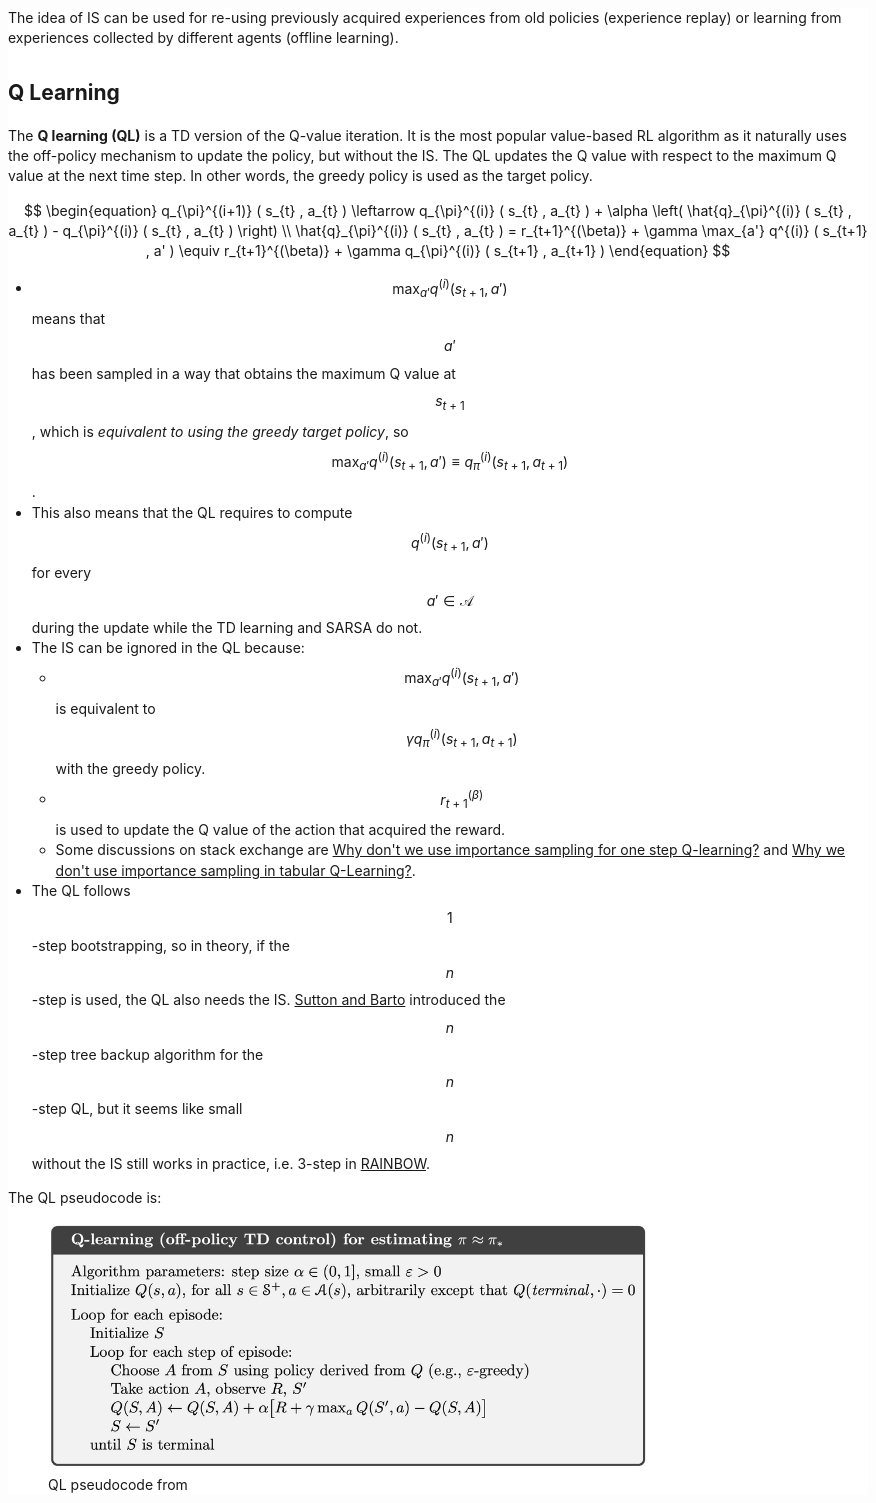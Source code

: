 The idea of IS can be used for re-using previously acquired experiences from old policies (experience replay) or learning from experiences collected by different agents (offline learning).

## Q Learning

The **Q learning (QL)** is a TD version of the Q-value iteration. It is the most popular value-based RL algorithm as it naturally uses the off-policy mechanism to update the policy, but without the IS. The QL updates the Q value with respect to the maximum Q value at the next time step. In other words, the greedy policy is used as the target policy.

$$
\begin{equation}
    q_{\pi}^{(i+1)} ( s_{t} , a_{t} ) \leftarrow q_{\pi}^{(i)} ( s_{t} , a_{t} ) + \alpha \left( \hat{q}_{\pi}^{(i)} ( s_{t} , a_{t} ) - q_{\pi}^{(i)} ( s_{t} , a_{t} ) \right)
    \\
    \hat{q}_{\pi}^{(i)} ( s_{t} , a_{t} )
    = r_{t+1}^{(\beta)} + \gamma \max_{a'} q^{(i)} ( s_{t+1} , a' )
    \equiv r_{t+1}^{(\beta)} + \gamma q_{\pi}^{(i)} ( s_{t+1} , a_{t+1} )
\end{equation}
$$

- $$ \max_{a'} q^{(i)} ( s_{t+1} , a' ) $$ means that $$ a' $$ has been sampled in a way that obtains the maximum Q value at $$ s_{t+1} $$, which is *equivalent to using the greedy target policy*, so $$ \max_{a'} q^{(i)} ( s_{t+1} , a' ) \equiv q_{\pi}^{(i)} ( s_{t+1} , a_{t+1} ) $$.
- This also means that the QL requires to compute $$ q^{(i)} ( s_{t+1} , a' ) $$ for every $$ a' \in \mathcal{A} $$ during the update while the TD learning and SARSA do not.
- The IS can be ignored in the QL because:
    - $$ \max_{a'} q^{(i)} ( s_{t+1} , a' ) $$ is equivalent to $$ \gamma q_{\pi}^{(i)} ( s_{t+1} , a_{t+1} ) $$ with the greedy policy.
    - $$ r_{t+1}^{(\beta)} $$ is used to update the Q value of the action that acquired the reward.
    - Some discussions on stack exchange are <a href="https://stats.stackexchange.com/questions/335396/why-dont-we-use-importance-sampling-for-one-step-q-learning">Why don't we use importance sampling for one step Q-learning?</a> and <a href="https://ai.stackexchange.com/questions/21859/why-we-dont-use-importance-sampling-in-tabular-q-learning">Why we don't use importance sampling in tabular Q-Learning?</a>.
- The QL follows $$ 1 $$-step bootstrapping, so in theory, if the $$ n $$-step is used, the QL also needs the IS. <a href="https://www.andrew.cmu.edu/course/10-703/textbook/BartoSutton.pdf">Sutton and Barto</a> introduced the $$ n $$-step tree backup algorithm for the $$ n $$-step QL, but it seems like small $$ n $$ without the IS still works in practice, i.e. 3-step in <a href="https://arxiv.org/abs/1710.02298?context=cs">RAINBOW</a>.

The QL pseudocode is:

<figure class="align-center" style="width: 600px">
    <img src="/assets/machine_learning/decision_1_value_based_reinforcement_learning/3_1_ql_pseudocode.png">
    <figcaption class="figure-caption text-center">
        QL pseudocode from